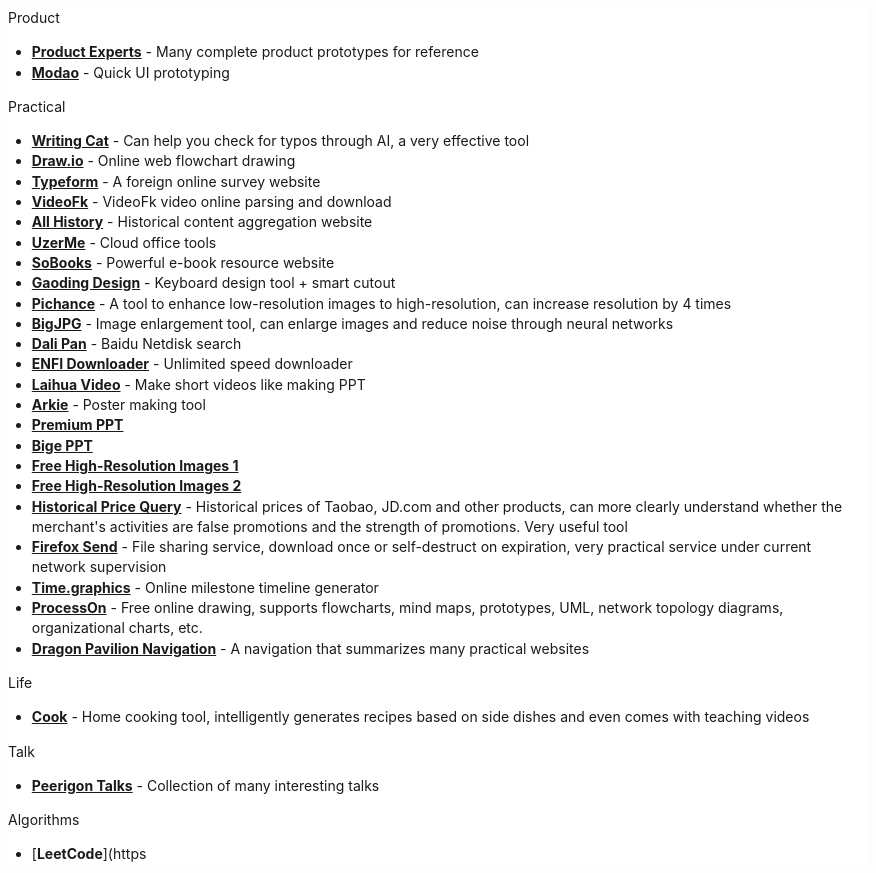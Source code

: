 Product
- [**Product Experts**](http://www.pmdaniu.com/) - Many complete product prototypes for reference
- [**Modao**](https://modao.cc/) - Quick UI prototyping

Practical
- [**Writing Cat**](https://xiezuocat.com/) - Can help you check for typos through AI, a very effective tool
- [**Draw.io**](https://www.draw.io/) - Online web flowchart drawing
- [**Typeform**](https://admin.typeform.com/signup) - A foreign online survey website
- [**VideoFk**](https://www.videofk.com/) - VideoFk video online parsing and download
- [**All History**](https://www.allhistory.com/) - Historical content aggregation website
- [**UzerMe**](https://www.uzer.me/) - Cloud office tools
- [**SoBooks**](https://sobooks.cc/) - Powerful e-book resource website
- [**Gaoding Design**](https://www.gaoding.com/) - Keyboard design tool + smart cutout
- [**Pichance**](https://pichance.com/) - A tool to enhance low-resolution images to high-resolution, can increase resolution by 4 times
- [**BigJPG**](https://bigjpg.com/) - Image enlargement tool, can enlarge images and reduce noise through neural networks
- [**Dali Pan**](https://dalipan.com/) - Baidu Netdisk search
- [**ENFI Downloader**](https://www.macbl.com/app/internet/enfi) - Unlimited speed downloader
- [**Laihua Video**](https://www.laihua.com/) - Make short videos like making PPT
- [**Arkie**](http://www.arkieppt.com/) - Poster making tool
- [**Premium PPT**](http://www.tretars.com/)
- [**Bige PPT**](http://www.tretars.com/)
- [**Free High-Resolution Images 1**](https://www.pexels.com/)
- [**Free High-Resolution Images 2**](https://unsplash.com/)
- [**Historical Price Query**](http://www.lsjgcx.com/) - Historical prices of Taobao, JD.com and other products, can more clearly understand whether the merchant's activities are false promotions and the strength of promotions. Very useful tool
- [**Firefox Send**](https://send.firefox.com/) - File sharing service, download once or self-destruct on expiration, very practical service under current network supervision
- [**Time.graphics**](https://time.graphics/) - Online milestone timeline generator
- [**ProcessOn**](https://www.processon.com/) - Free online drawing, supports flowcharts, mind maps, prototypes, UML, network topology diagrams, organizational charts, etc.
- [**Dragon Pavilion Navigation**](http://ilxdh.com/) - A navigation that summarizes many practical websites

Life
- [**Cook**](https://cook.yunyoujun.cn/) - Home cooking tool, intelligently generates recipes based on side dishes and even comes with teaching videos

Talk
- [**Peerigon Talks**](https://github.com/peerigon/talks) - Collection of many interesting talks

Algorithms
- [**LeetCode**](https
